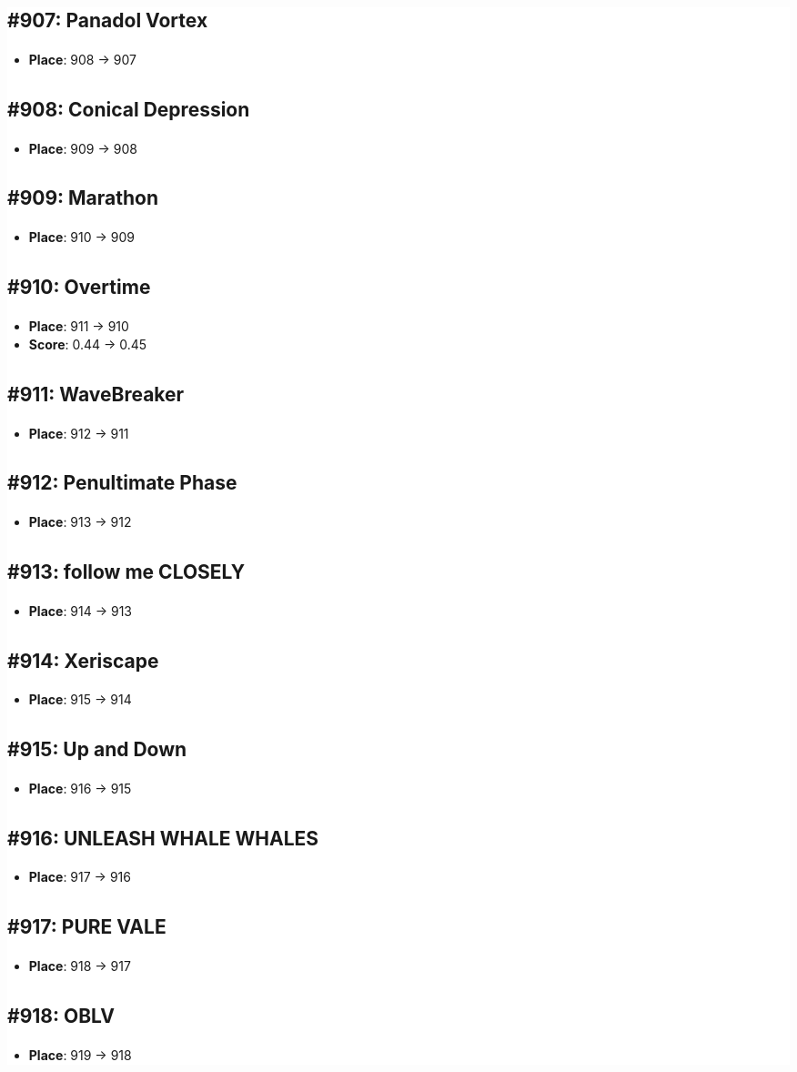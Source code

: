 ## #907: Panadol Vortex

- **Place**: 908 → 907

## #908: Conical Depression

- **Place**: 909 → 908

## #909: Marathon

- **Place**: 910 → 909

## #910: Overtime

- **Place**: 911 → 910
- **Score**: 0.44 → 0.45

## #911: WaveBreaker

- **Place**: 912 → 911

## #912: Penultimate Phase

- **Place**: 913 → 912

## #913: follow me CLOSELY

- **Place**: 914 → 913

## #914: Xeriscape

- **Place**: 915 → 914

## #915: Up and Down

- **Place**: 916 → 915

## #916: UNLEASH WHALE WHALES

- **Place**: 917 → 916

## #917: PURE VALE

- **Place**: 918 → 917

## #918: OBLV

- **Place**: 919 → 918
